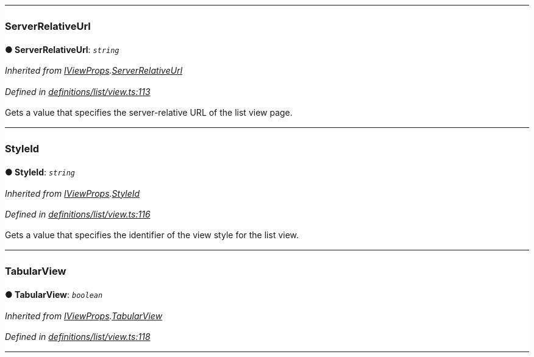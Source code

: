 

___

<a id="serverrelativeurl"></a>

###  ServerRelativeUrl

**●  ServerRelativeUrl**:  *`string`* 

*Inherited from [IViewProps](_definitions_list_view_.iviewprops.md).[ServerRelativeUrl](_definitions_list_view_.iviewprops.md#serverrelativeurl)*

*Defined in [definitions/list/view.ts:113](https://github.com/gunjandatta/sprest/blob/3de79f1/src/definitions/list/view.ts#L113)*



Gets a value that specifies the server-relative URL of the list view page.




___

<a id="styleid"></a>

###  StyleId

**●  StyleId**:  *`string`* 

*Inherited from [IViewProps](_definitions_list_view_.iviewprops.md).[StyleId](_definitions_list_view_.iviewprops.md#styleid)*

*Defined in [definitions/list/view.ts:116](https://github.com/gunjandatta/sprest/blob/3de79f1/src/definitions/list/view.ts#L116)*



Gets a value that specifies the identifier of the view style for the list view.




___

<a id="tabularview"></a>

###  TabularView

**●  TabularView**:  *`boolean`* 

*Inherited from [IViewProps](_definitions_list_view_.iviewprops.md).[TabularView](_definitions_list_view_.iviewprops.md#tabularview)*

*Defined in [definitions/list/view.ts:118](https://github.com/gunjandatta/sprest/blob/3de79f1/src/definitions/list/view.ts#L118)*





___

<a id="threaded"></a>
